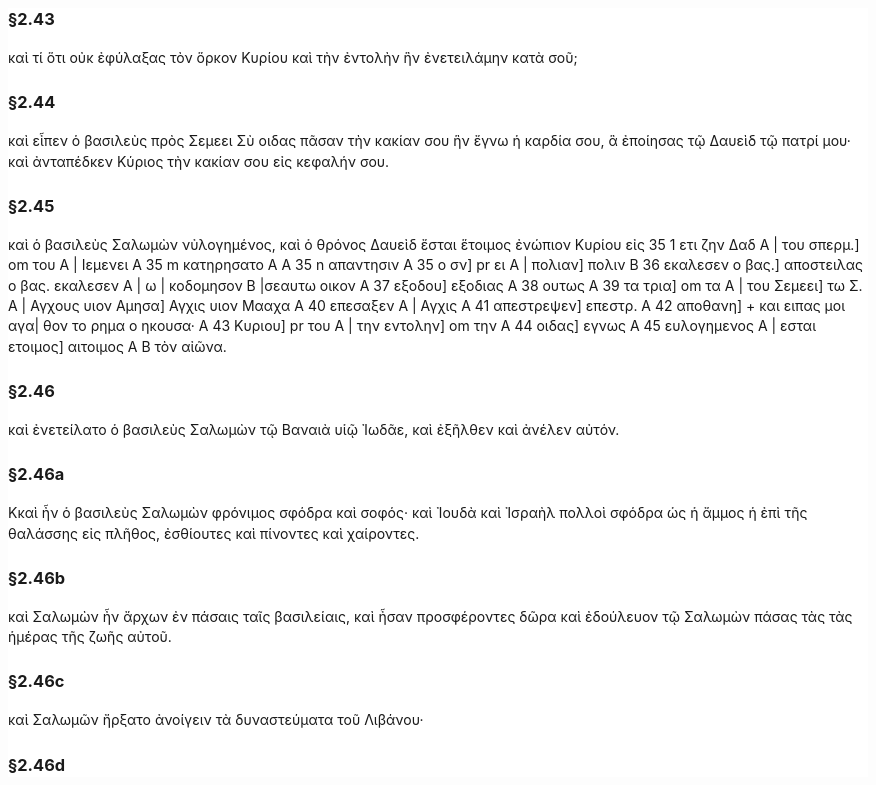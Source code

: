 ### §2.43  

<p>καὶ τί ὅτι οὐκ ἐφύλαξας τὸν ὅρκον
<lb n="44"/> Κυρίου καὶ τὴν ἐντολὴν ἣν ἐνετειλάμην κατὰ σοῦ;</p>  

### §2.44  

<p>καὶ εἶπεν ὁ
βασιλεὺς πρὸς Σεμεει Σὺ οιδας πᾶσαν τὴν κακίαν σου ἣν ἔγνω ἡ
καρδία σου, ἃ ἐποίησας τῷ Δαυεὶδ τῷ πατρί μου· καὶ ἀνταπέδκεν
<lb n="45"/> Κύριος τὴν κακίαν σου εἰς κεφαλήν σου.</p>  

### §2.45  

<p>καὶ ὁ βασιλεὺς Σαλωμὼν
νὐλογημένος, καὶ ὁ θρόνος Δαυεὶδ ἔσται ἕτοιμος ἐνώπιον Κυρίου εἰς
<note type="footnote">35 1 ετι ζην Δαδ Α | του σπερμ.] om του Α | Ιεμενει Α 35 m κατηρησατο Α
Α 35 n απαντησιν Α 35 ο σν] pr ει Α | πολιαν] πολιν Β
36 εκαλεσεν ο βας.] αποστειλας ο βας. εκαλεσεν Α | ω | κοδομησον Β |σεαυτω
οικον Α 37 εξοδου] εξοδιας Α 38 ουτως Α 39 τα τρια] om τα Α |
του Σεμεει] τω Σ. Α | Αγχους υιον Αμησα] Αγχις υιον Μααχα Α 40 επεσαξεν
Α | Αγχις Α 41 απεστρεψεν] επεστρ. Α 42 αποθανη] + και ειπας
μοι αγα| θον το ρημα ο ηκουσα· Α 43 Κυριου] pr του Α | την εντολην] om
την Α 44 οιδας] εγνως Α 45 ευλογημενος Α | εσται ετοιμος] αιτοιμος Α </note>

<pb n="678"/>
<note type="marginal">Β</note> τὸν αἰῶνα.</p>  

### §2.46  

<p>καὶ ἐνετείλατο ὁ βασιλεὺς Σαλωμὼν τῷ Βαναιὰ υἱῷ <lb n="46"/>
Ἰωδᾶε, καὶ ἐξῆλθεν καὶ ἀνέλεν αὐτόν. </p>  

### §2.46a  

<p>Kκαὶ ἦν ὁ βασιλεὺς 
Σαλωμὼν φρόνιμος σφόδρα καὶ σοφός· καὶ Ἰουδὰ καὶ Ἰσραὴλ πολλοὶ
σφόδρα ὡς ἡ ἄμμος ἡ ἐπὶ τῆς θαλάσσης εἰς πλῆθος, ἐσθίουτες
καὶ πίνοντες καὶ χαίροντες. </p>  

### §2.46b  

<p>καὶ Σαλωμὼν ἦν ἄρχων ἐν πάσαις 
ταῖς βασιλείαις, καὶ ἦσαν προσφέροντες δῶρα καὶ ἐδούλευον τῷ
Σαλωμὼν πάσας τὰς τὰς ἡμέρας τῆς ζωῆς αὐτοῦ. </p>  

### §2.46c  

<p>καὶ Σαλωμῶν 
ἤρξατο ἀνοίγειν τὰ δυναστεύματα τοῦ Λιβάνου· </p>  

### §2.46d  
